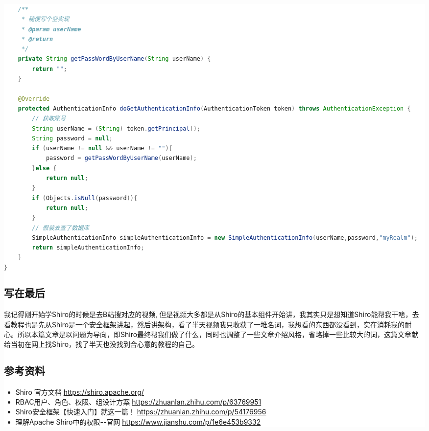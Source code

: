 ```java
    /**
     * 随便写个空实现
     * @param userName
     * @return
     */
    private String getPassWordByUserName(String userName) {
        return "";
    }

    @Override
    protected AuthenticationInfo doGetAuthenticationInfo(AuthenticationToken token) throws AuthenticationException {
        // 获取账号
        String userName = (String) token.getPrincipal();
        String password = null;
        if (userName != null && userName != ""){
            password = getPassWordByUserName(userName);
        }else {
            return null;
        }
        if (Objects.isNull(password)){
            return null;
        }
        // 假装去查了数据库
        SimpleAuthenticationInfo simpleAuthenticationInfo = new SimpleAuthenticationInfo(userName,password,"myRealm");
        return simpleAuthenticationInfo;
    }
}
```

## 写在最后

我记得刚开始学Shiro的时候是去B站搜对应的视频, 但是视频大多都是从Shiro的基本组件开始讲，我其实只是想知道Shiro能帮我干啥，去看教程也是先从Shiro是一个安全框架讲起，然后讲架构，看了半天视频我只收获了一堆名词，我想看的东西都没看到，实在消耗我的耐心。所以本篇文章是以问题为导向，即Shiro最终帮我们做了什么，同时也调整了一些文章介绍风格，省略掉一些比较大的词，这篇文章献给当初在网上找Shiro，找了半天也没找到合心意的教程的自己。

## 参考资料

- Shiro 官方文档 https://shiro.apache.org/
- RBAC用户、角色、权限、组设计方案  https://zhuanlan.zhihu.com/p/63769951
- Shiro安全框架【快速入门】就这一篇！  https://zhuanlan.zhihu.com/p/54176956
- 理解Apache Shiro中的权限--官网  https://www.jianshu.com/p/1e6e453b9332
